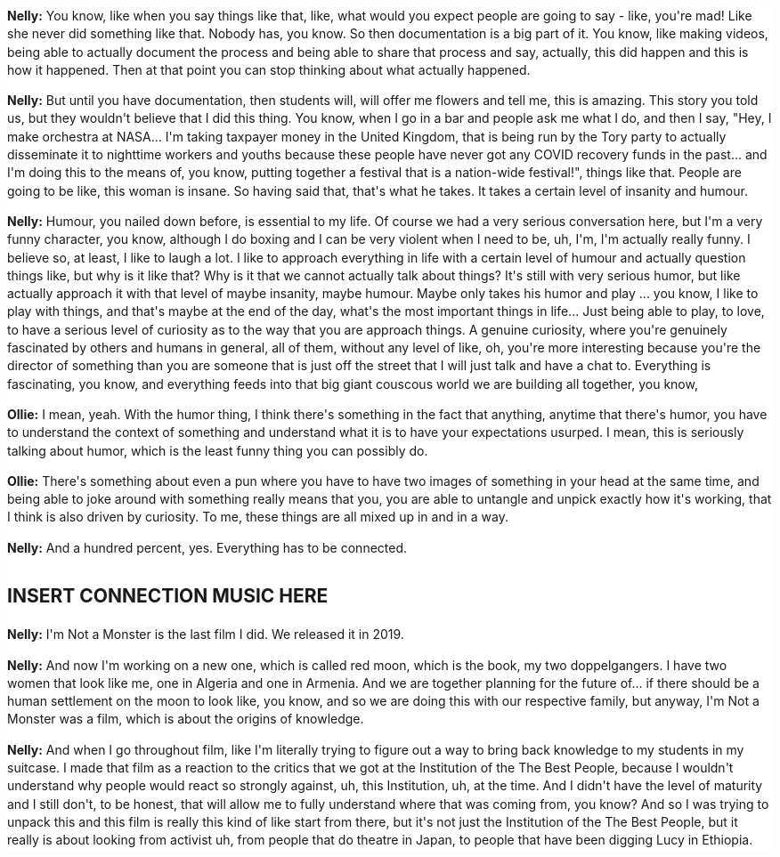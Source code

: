 **Nelly:** You know, like when you say things like that, like, what would you expect people are going to say - like, you're mad! Like she never did something like that. Nobody has, you know. So then documentation is a big part of it. You know, like making videos, being able to actually document the process and being able to share that process and say, actually, this did happen and this is how it happened. Then at that point you can stop thinking about what actually happened.

**Nelly:** But until you have documentation, then students will, will offer me flowers and tell me, this is amazing. This story you told us, but they wouldn't believe that I did this thing. You know, when I go in a bar and people ask me what I do, and then I say, &quot;Hey, I make orchestra at NASA... I'm taking taxpayer money in the United Kingdom, that is being run by the Tory party to actually disseminate it to nighttime workers and youths because these people have never got any COVID recovery funds in the past... and I'm doing this to the means of, you know, putting together a festival that is a nation-wide festival!&quot;, things like that. People are going to be like, this woman is insane. So having said that, that's what he takes. It takes a certain level of insanity and humour.

**Nelly:** Humour, you nailed down before, is essential to my life. Of course we had a very serious conversation here, but I'm a very funny character, you know, although I do boxing and I can be very violent when I need to be, uh, I'm, I'm actually really funny. I believe so, at least, I like to laugh a lot. I like to approach everything in life with a certain level of humour and actually question things like, but why is it like that? Why is it that we cannot actually talk about things? It's still with very serious humor, but like actually approach it with that level of maybe insanity, maybe humour. Maybe only takes his humor and play ... you know, I like to play with things, and that's maybe at the end of the day, what's the most important things in life... Just being able to play, to love, to have a serious level of curiosity as to the way that you are approach things. A genuine curiosity, where you're genuinely fascinated by others and humans in general, all of them, without any level of like, oh, you're more interesting because you're the director of something than you are someone that is just off the street that I will just talk and have a chat to. Everything is fascinating, you know, and everything feeds into that big giant couscous world we are building all together, you know,

**Ollie:** I mean, yeah. With the humor thing, I think there's something in the fact that anything, anytime that there's humor, you have to understand the context of something and understand what it is to have your expectations usurped. I mean, this is seriously talking about humor, which is the least funny thing you can possibly do.

**Ollie:** There's something about even a pun where you have to have two images of something in your head at the same time, and being able to joke around with something really means that you, you are able to untangle and unpick exactly how it's working, that I think is also driven by curiosity. To me, these things are all mixed up in and in a way.

**Nelly:** And a hundred percent, yes. Everything has to be connected.


## INSERT CONNECTION MUSIC HERE

**Nelly:** I'm Not a Monster is the last film I did. We released it in 2019.

**Nelly:** And now I'm working on a new one, which is called red moon, which is the book, my two doppelgangers. I have two women that look like me, one in Algeria and one in Armenia. And we are together planning for the future of... if there should be a human settlement on the moon to look like, you know, and so we are doing this with our respective family, but anyway, I'm Not a Monster was a film, which is about the origins of knowledge.

**Nelly:** And when I go throughout film, like I'm literally trying to figure out a way to bring back knowledge to my students in my suitcase. I made that film as a reaction to the critics that we got at the Institution of the The Best People, because I wouldn't understand why people would react so strongly against, uh, this Institution, uh, at the time. And I didn't have the level of maturity and I still don't, to be honest, that will allow me to fully understand where that was coming from, you know? And so I was trying to unpack this and this film is really this kind of like start from there, but it's not just the Institution of the The Best People, but it really is about looking from activist uh, from people that do theatre in Japan, to people that have been digging Lucy in Ethiopia.
